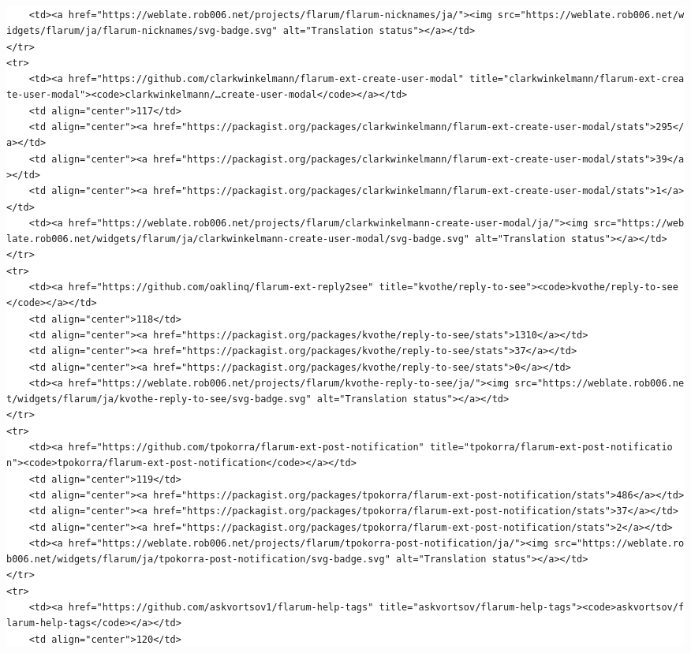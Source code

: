 		<td><a href="https://weblate.rob006.net/projects/flarum/flarum-nicknames/ja/"><img src="https://weblate.rob006.net/widgets/flarum/ja/flarum-nicknames/svg-badge.svg" alt="Translation status"></a></td>
	</tr>
	<tr>
		<td><a href="https://github.com/clarkwinkelmann/flarum-ext-create-user-modal" title="clarkwinkelmann/flarum-ext-create-user-modal"><code>clarkwinkelmann/…create-user-modal</code></a></td>
		<td align="center">117</td>
		<td align="center"><a href="https://packagist.org/packages/clarkwinkelmann/flarum-ext-create-user-modal/stats">295</a></td>
		<td align="center"><a href="https://packagist.org/packages/clarkwinkelmann/flarum-ext-create-user-modal/stats">39</a></td>
		<td align="center"><a href="https://packagist.org/packages/clarkwinkelmann/flarum-ext-create-user-modal/stats">1</a></td>
		<td><a href="https://weblate.rob006.net/projects/flarum/clarkwinkelmann-create-user-modal/ja/"><img src="https://weblate.rob006.net/widgets/flarum/ja/clarkwinkelmann-create-user-modal/svg-badge.svg" alt="Translation status"></a></td>
	</tr>
	<tr>
		<td><a href="https://github.com/oaklinq/flarum-ext-reply2see" title="kvothe/reply-to-see"><code>kvothe/reply-to-see</code></a></td>
		<td align="center">118</td>
		<td align="center"><a href="https://packagist.org/packages/kvothe/reply-to-see/stats">1310</a></td>
		<td align="center"><a href="https://packagist.org/packages/kvothe/reply-to-see/stats">37</a></td>
		<td align="center"><a href="https://packagist.org/packages/kvothe/reply-to-see/stats">0</a></td>
		<td><a href="https://weblate.rob006.net/projects/flarum/kvothe-reply-to-see/ja/"><img src="https://weblate.rob006.net/widgets/flarum/ja/kvothe-reply-to-see/svg-badge.svg" alt="Translation status"></a></td>
	</tr>
	<tr>
		<td><a href="https://github.com/tpokorra/flarum-ext-post-notification" title="tpokorra/flarum-ext-post-notification"><code>tpokorra/flarum-ext-post-notification</code></a></td>
		<td align="center">119</td>
		<td align="center"><a href="https://packagist.org/packages/tpokorra/flarum-ext-post-notification/stats">486</a></td>
		<td align="center"><a href="https://packagist.org/packages/tpokorra/flarum-ext-post-notification/stats">37</a></td>
		<td align="center"><a href="https://packagist.org/packages/tpokorra/flarum-ext-post-notification/stats">2</a></td>
		<td><a href="https://weblate.rob006.net/projects/flarum/tpokorra-post-notification/ja/"><img src="https://weblate.rob006.net/widgets/flarum/ja/tpokorra-post-notification/svg-badge.svg" alt="Translation status"></a></td>
	</tr>
	<tr>
		<td><a href="https://github.com/askvortsov1/flarum-help-tags" title="askvortsov/flarum-help-tags"><code>askvortsov/flarum-help-tags</code></a></td>
		<td align="center">120</td>
